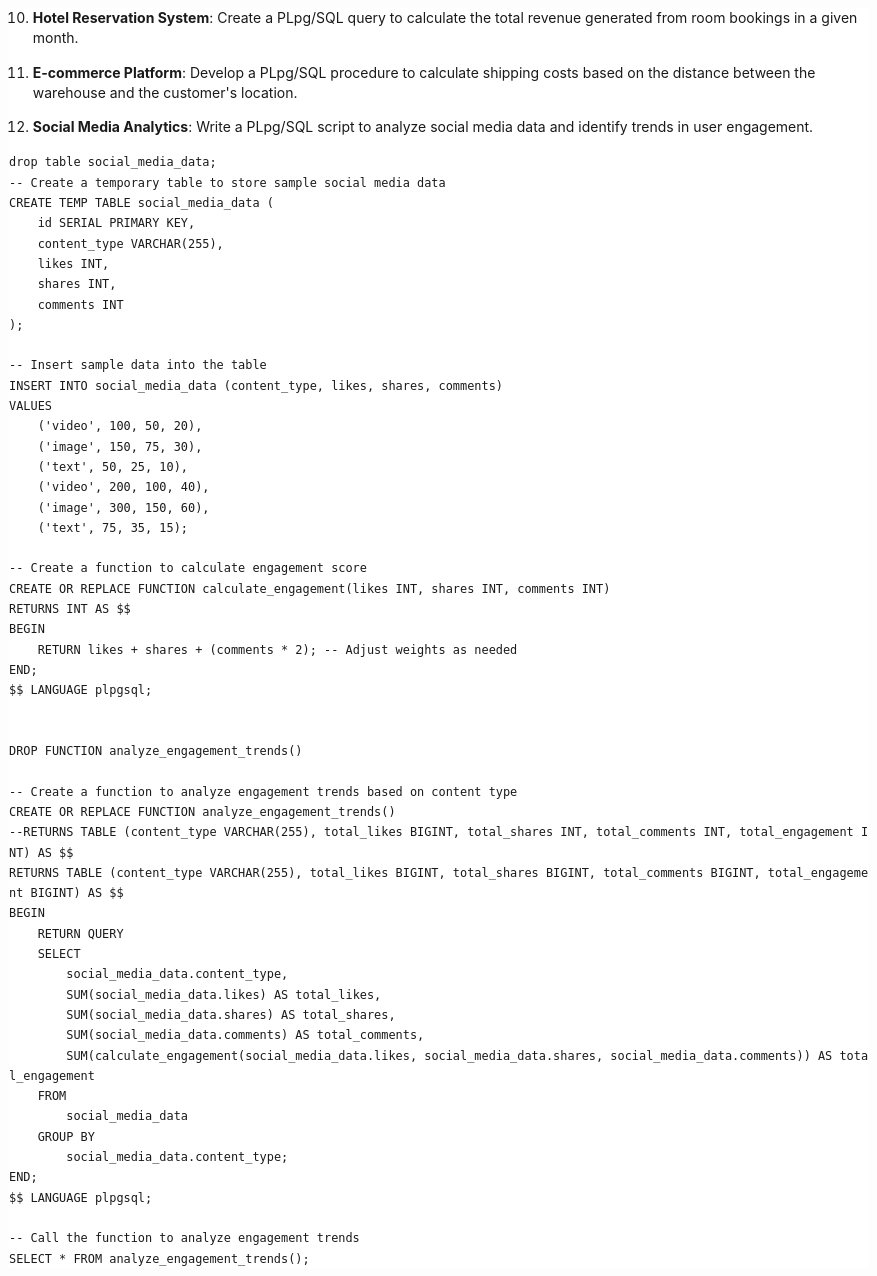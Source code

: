 10. **Hotel Reservation System**: Create a PLpg/SQL query to calculate the total revenue generated from room bookings in a given month.

11. **E-commerce Platform**: Develop a PLpg/SQL procedure to calculate shipping costs based on the distance between the warehouse and the customer's location.

12. **Social Media Analytics**: Write a PLpg/SQL script to analyze social media data and identify trends in user engagement.
```roomsql
drop table social_media_data;
-- Create a temporary table to store sample social media data
CREATE TEMP TABLE social_media_data (
    id SERIAL PRIMARY KEY,
    content_type VARCHAR(255),
    likes INT,
    shares INT,
    comments INT
);

-- Insert sample data into the table
INSERT INTO social_media_data (content_type, likes, shares, comments)
VALUES
    ('video', 100, 50, 20),
    ('image', 150, 75, 30),
    ('text', 50, 25, 10),
    ('video', 200, 100, 40),
    ('image', 300, 150, 60),
    ('text', 75, 35, 15);

-- Create a function to calculate engagement score
CREATE OR REPLACE FUNCTION calculate_engagement(likes INT, shares INT, comments INT)
RETURNS INT AS $$
BEGIN
    RETURN likes + shares + (comments * 2); -- Adjust weights as needed
END;
$$ LANGUAGE plpgsql;


DROP FUNCTION analyze_engagement_trends()

-- Create a function to analyze engagement trends based on content type
CREATE OR REPLACE FUNCTION analyze_engagement_trends()
--RETURNS TABLE (content_type VARCHAR(255), total_likes BIGINT, total_shares INT, total_comments INT, total_engagement INT) AS $$
RETURNS TABLE (content_type VARCHAR(255), total_likes BIGINT, total_shares BIGINT, total_comments BIGINT, total_engagement BIGINT) AS $$
BEGIN
    RETURN QUERY
    SELECT
        social_media_data.content_type,
        SUM(social_media_data.likes) AS total_likes,
        SUM(social_media_data.shares) AS total_shares,
        SUM(social_media_data.comments) AS total_comments,
        SUM(calculate_engagement(social_media_data.likes, social_media_data.shares, social_media_data.comments)) AS total_engagement
    FROM
        social_media_data
    GROUP BY
        social_media_data.content_type;
END;
$$ LANGUAGE plpgsql;

-- Call the function to analyze engagement trends
SELECT * FROM analyze_engagement_trends();

```